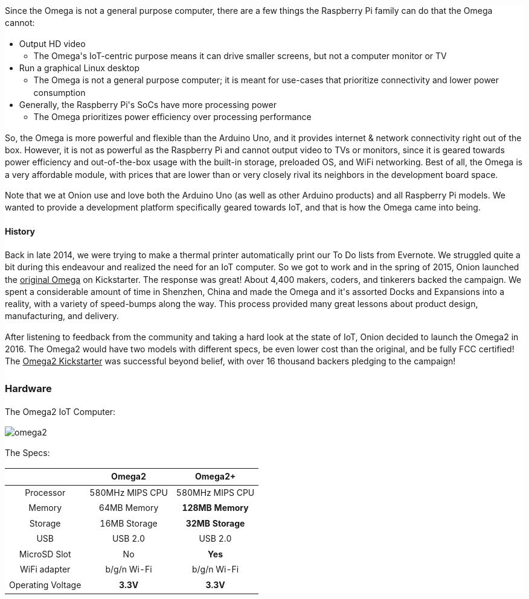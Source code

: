 Since the Omega is not a general purpose computer, there are a few things the Raspberry Pi family can do that the Omega cannot:

* Output HD video
	* The Omega's IoT-centric purpose means it can drive smaller screens, but not a computer monitor or TV
* Run a graphical Linux desktop
	* The Omega is not a general purpose computer; it is meant for use-cases that prioritize connectivity and lower power consumption
* Generally, the Raspberry Pi's SoCs have more processing power
	* The Omega prioritizes power efficiency over processing performance

So, the Omega is more powerful and flexible than the Arduino Uno, and it provides internet & network connectivity right out of the box. However, it is not as powerful as the Raspberry Pi and cannot output video to TVs or monitors, since it is geared towards power efficiency and out-of-the-box usage with the built-in storage, preloaded OS, and WiFi networking. Best of all, the Omega is a very affordable module, with prices that are lower than or very closely rival its neighbors in the development board space.

Note that we at Onion use and love both the Arduino Uno (as well as other Arduino products) and all Raspberry Pi models. We wanted to provide a development platform specifically geared towards IoT, and that is how the Omega came into being.


#### History

Back in late 2014, we were trying to make a thermal printer automatically print our To Do lists from Evernote. We struggled quite a bit during this endeavour and realized the need for an IoT computer. So we got to work and in the spring of 2015, Onion launched the [original Omega](https://www.kickstarter.com/projects/onion/onion-omega-invention-platform-for-the-internet-of) on Kickstarter. The response was great! About 4,400 makers, coders, and tinkerers backed the campaign. We spent a considerable amount of time in Shenzhen, China and made the Omega and it's assorted Docks and Expansions into a reality, with a variety of speed-bumps along the way. This process provided many great lessons about product design, manufacturing, and delivery.

After listening to feedback from the community and taking a hard look at the state of IoT, Onion decided to launch the Omega2 in 2016. The Omega2 would have two models with different specs, be even lower cost than the original, and be fully FCC certified! The [Omega2 Kickstarter](https://www.kickstarter.com/projects/onion/omega2-5-iot-computer-with-wi-fi-powered-by-linux) was successful beyond belief, with over 16 thousand backers pledging to the campaign!

### Hardware

The Omega2 IoT Computer:

![omega2]( ./img/omega2-illustration.png)

The Specs:

|   | Omega2 | Omega2+ |
| :-------------: | :-------------:  | :-------------:  |
| Processor | 580MHz MIPS CPU  | 580MHz MIPS CPU  |
| Memory | 64MB Memory  | **128MB Memory**  |
| Storage | 16MB Storage  | **32MB Storage**  |
| USB | USB 2.0  | USB 2.0  |
| MicroSD Slot | No  | **Yes**  |
| WiFi adapter | b/g/n Wi-Fi  | b/g/n Wi-Fi  |
| Operating Voltage | **3.3V**  | **3.3V**  |
